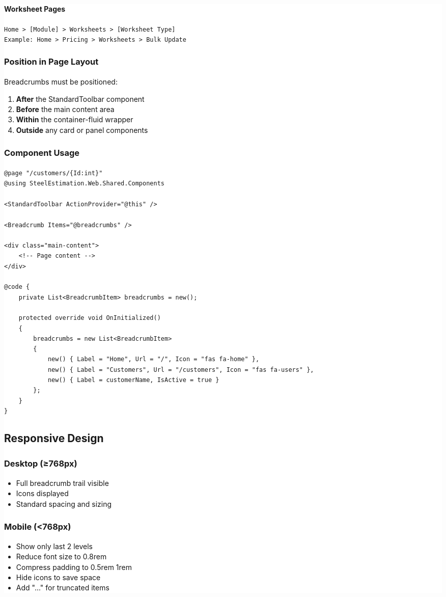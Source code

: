 #### Worksheet Pages
```razor
Home > [Module] > Worksheets > [Worksheet Type]
Example: Home > Pricing > Worksheets > Bulk Update
```

### Position in Page Layout
Breadcrumbs must be positioned:
1. **After** the StandardToolbar component
2. **Before** the main content area
3. **Within** the container-fluid wrapper
4. **Outside** any card or panel components

### Component Usage

```razor
@page "/customers/{Id:int}"
@using SteelEstimation.Web.Shared.Components

<StandardToolbar ActionProvider="@this" />

<Breadcrumb Items="@breadcrumbs" />

<div class="main-content">
    <!-- Page content -->
</div>

@code {
    private List<BreadcrumbItem> breadcrumbs = new();
    
    protected override void OnInitialized()
    {
        breadcrumbs = new List<BreadcrumbItem>
        {
            new() { Label = "Home", Url = "/", Icon = "fas fa-home" },
            new() { Label = "Customers", Url = "/customers", Icon = "fas fa-users" },
            new() { Label = customerName, IsActive = true }
        };
    }
}
```

## Responsive Design

### Desktop (≥768px)
- Full breadcrumb trail visible
- Icons displayed
- Standard spacing and sizing

### Mobile (<768px)
- Show only last 2 levels
- Reduce font size to 0.8rem
- Compress padding to 0.5rem 1rem
- Hide icons to save space
- Add "..." for truncated items
